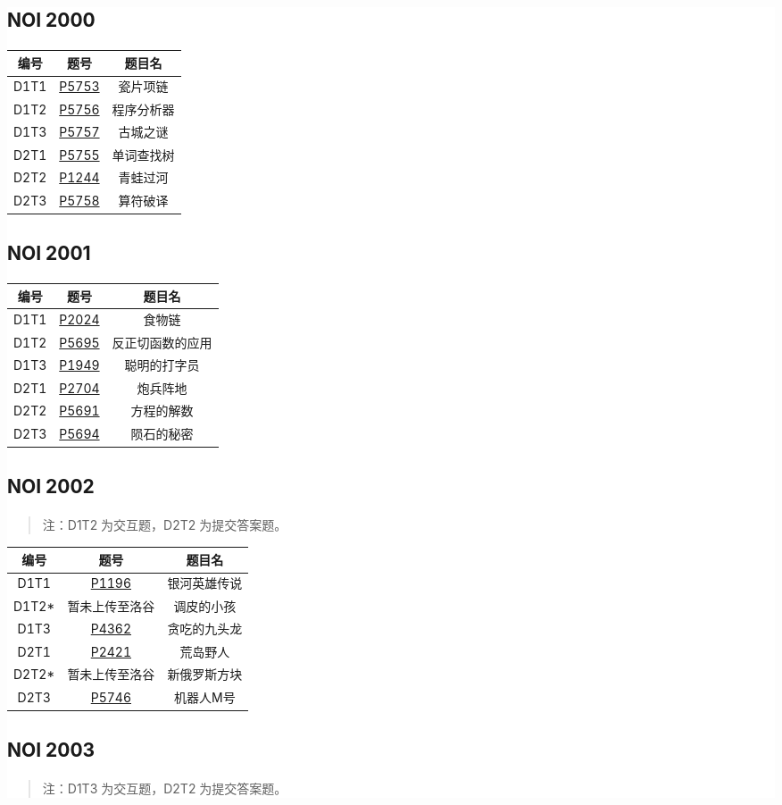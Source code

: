 ## NOI 2000

| 编号 |                      题号                       |   题目名   |
| :--: | :---------------------------------------------: | :--------: |
| D1T1 | [P5753](https://www.luogu.com.cn/problem/P5753) |  瓷片项链  |
| D1T2 | [P5756](https://www.luogu.com.cn/problem/P5756) | 程序分析器 |
| D1T3 | [P5757](https://www.luogu.com.cn/problem/P5757) |  古城之谜  |
| D2T1 | [P5755](https://www.luogu.com.cn/problem/P5755) | 单词查找树 |
| D2T2 | [P1244](https://www.luogu.com.cn/problem/P1244) |  青蛙过河  |
| D2T3 | [P5758](https://www.luogu.com.cn/problem/P5758) |  算符破译  |

## NOI 2001

| 编号 |                      题号                       |      题目名      |
| :--: | :---------------------------------------------: | :--------------: |
| D1T1 | [P2024](https://www.luogu.com.cn/problem/P2024) |      食物链      |
| D1T2 | [P5695](https://www.luogu.com.cn/problem/P5695) | 反正切函数的应用 |
| D1T3 | [P1949](https://www.luogu.com.cn/problem/P1949) |   聪明的打字员   |
| D2T1 | [P2704](https://www.luogu.com.cn/problem/P2704) |     炮兵阵地     |
| D2T2 | [P5691](https://www.luogu.com.cn/problem/P5691) |    方程的解数    |
| D2T3 | [P5694](https://www.luogu.com.cn/problem/P5694) |    陨石的秘密    |

## NOI 2002

> 注：D1T2 为交互题，D2T2 为提交答案题。

|  编号  |                      题号                       |    题目名    |
| :----: | :---------------------------------------------: | :----------: |
|  D1T1  | [P1196](https://www.luogu.com.cn/problem/P1196) | 银河英雄传说 |
| D1T2\* |                 暂未上传至洛谷                  |  调皮的小孩  |
|  D1T3  | [P4362](https://www.luogu.com.cn/problem/P4362) | 贪吃的九头龙 |
|  D2T1  | [P2421](https://www.luogu.com.cn/problem/P2421) |   荒岛野人   |
| D2T2\* |                 暂未上传至洛谷                  | 新俄罗斯方块 |
|  D2T3  | [P5746](https://www.luogu.com.cn/problem/P5746) |  机器人M号   |

## NOI 2003

> 注：D1T3 为交互题，D2T2 为提交答案题。

